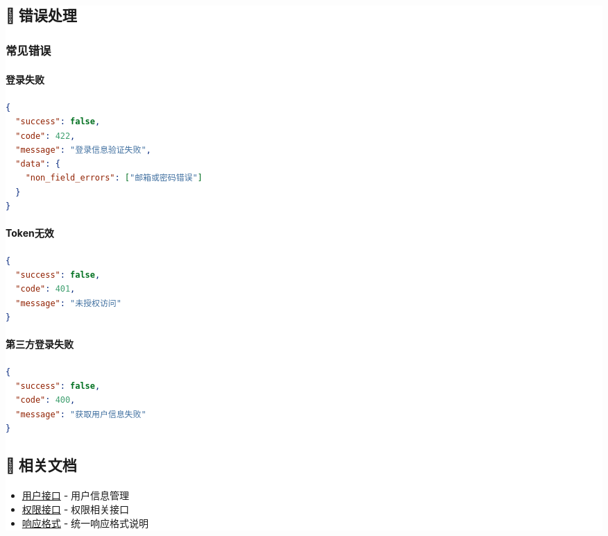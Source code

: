 ## 🚨 错误处理

### 常见错误

#### 登录失败
```json
{
  "success": false,
  "code": 422,
  "message": "登录信息验证失败",
  "data": {
    "non_field_errors": ["邮箱或密码错误"]
  }
}
```

#### Token无效
```json
{
  "success": false,
  "code": 401,
  "message": "未授权访问"
}
```

#### 第三方登录失败
```json
{
  "success": false,
  "code": 400,
  "message": "获取用户信息失败"
}
```

## 🔗 相关文档

- [用户接口](users.md) - 用户信息管理
- [权限接口](permissions.md) - 权限相关接口
- [响应格式](responses.md) - 统一响应格式说明